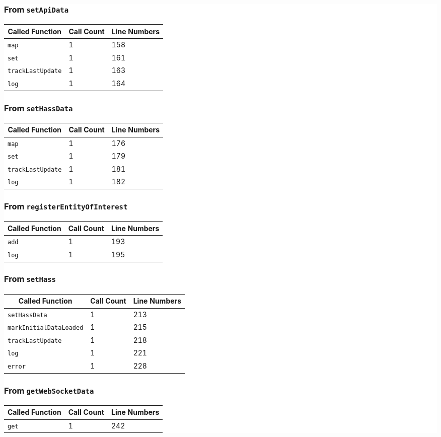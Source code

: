 ### From `setApiData`

| Called Function | Call Count | Line Numbers |
|----------------|------------|-------------|
| `map` | 1 | 158 |
| `set` | 1 | 161 |
| `trackLastUpdate` | 1 | 163 |
| `log` | 1 | 164 |

### From `setHassData`

| Called Function | Call Count | Line Numbers |
|----------------|------------|-------------|
| `map` | 1 | 176 |
| `set` | 1 | 179 |
| `trackLastUpdate` | 1 | 181 |
| `log` | 1 | 182 |

### From `registerEntityOfInterest`

| Called Function | Call Count | Line Numbers |
|----------------|------------|-------------|
| `add` | 1 | 193 |
| `log` | 1 | 195 |

### From `setHass`

| Called Function | Call Count | Line Numbers |
|----------------|------------|-------------|
| `setHassData` | 1 | 213 |
| `markInitialDataLoaded` | 1 | 215 |
| `trackLastUpdate` | 1 | 218 |
| `log` | 1 | 221 |
| `error` | 1 | 228 |

### From `getWebSocketData`

| Called Function | Call Count | Line Numbers |
|----------------|------------|-------------|
| `get` | 1 | 242 |
